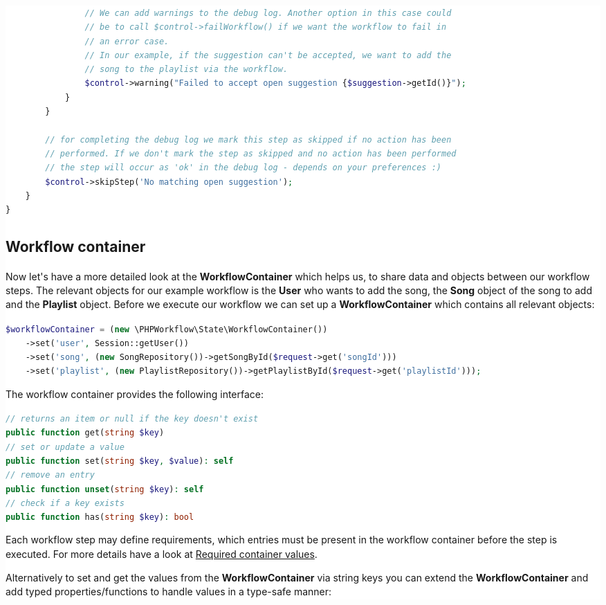 ```php
                // We can add warnings to the debug log. Another option in this case could
                // be to call $control->failWorkflow() if we want the workflow to fail in
                // an error case.
                // In our example, if the suggestion can't be accepted, we want to add the
                // song to the playlist via the workflow.
                $control->warning("Failed to accept open suggestion {$suggestion->getId()}");
            }
        }

        // for completing the debug log we mark this step as skipped if no action has been
        // performed. If we don't mark the step as skipped and no action has been performed
        // the step will occur as 'ok' in the debug log - depends on your preferences :)
        $control->skipStep('No matching open suggestion');
    }
}
```

## Workflow container

Now let's have a more detailed look at the **WorkflowContainer** which helps us, to share data and objects between our workflow steps.
The relevant objects for our example workflow is the **User** who wants to add the song, the **Song** object of the song to add and the **Playlist** object.
Before we execute our workflow we can set up a **WorkflowContainer** which contains all relevant objects:

```php
$workflowContainer = (new \PHPWorkflow\State\WorkflowContainer())
    ->set('user', Session::getUser())
    ->set('song', (new SongRepository())->getSongById($request->get('songId')))
    ->set('playlist', (new PlaylistRepository())->getPlaylistById($request->get('playlistId')));
```

The workflow container provides the following interface:

```php
// returns an item or null if the key doesn't exist
public function get(string $key)
// set or update a value
public function set(string $key, $value): self
// remove an entry
public function unset(string $key): self
// check if a key exists
public function has(string $key): bool
```

Each workflow step may define requirements, which entries must be present in the workflow container before the step is executed.
For more details have a look at [Required container values](#Required-container-values).

Alternatively to set and get the values from the **WorkflowContainer** via string keys you can extend the **WorkflowContainer** and add typed properties/functions to handle values in a type-safe manner:
